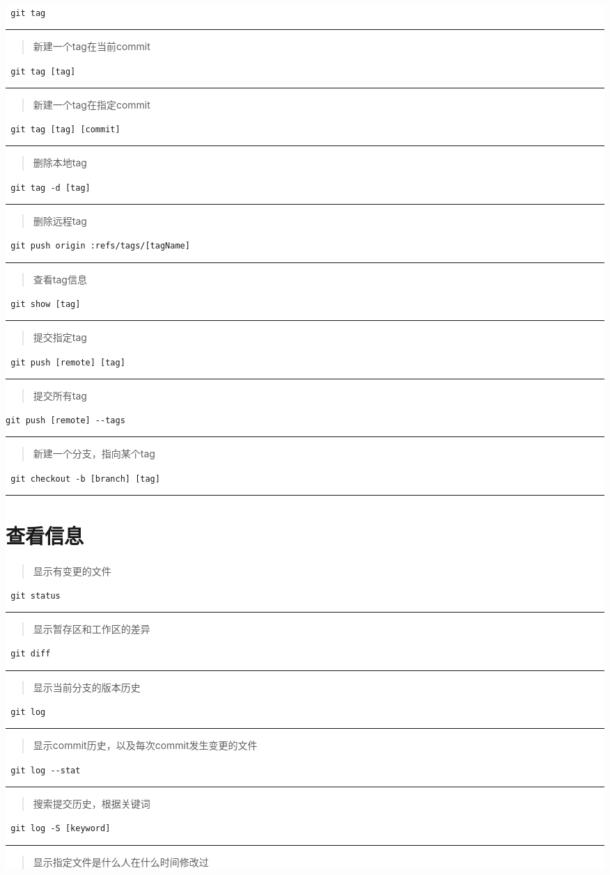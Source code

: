      git tag
* * *
> 新建一个tag在当前commit

     git tag [tag]
* * *
> 新建一个tag在指定commit

     git tag [tag] [commit]
* * *
> 删除本地tag

     git tag -d [tag]
* * *
> 删除远程tag

     git push origin :refs/tags/[tagName]
* * *
> 查看tag信息

     git show [tag]
* * *
> 提交指定tag

     git push [remote] [tag]
* * *
> 提交所有tag

    git push [remote] --tags
 * * *
> 新建一个分支，指向某个tag

     git checkout -b [branch] [tag]
* * *
# 查看信息
> 显示有变更的文件

     git status
* * *
> 显示暂存区和工作区的差异

     git diff

* * *
> 显示当前分支的版本历史

     git log
* * *
> 显示commit历史，以及每次commit发生变更的文件

     git log --stat
* * *
> 搜索提交历史，根据关键词

     git log -S [keyword]
* * *
> 显示指定文件是什么人在什么时间修改过
